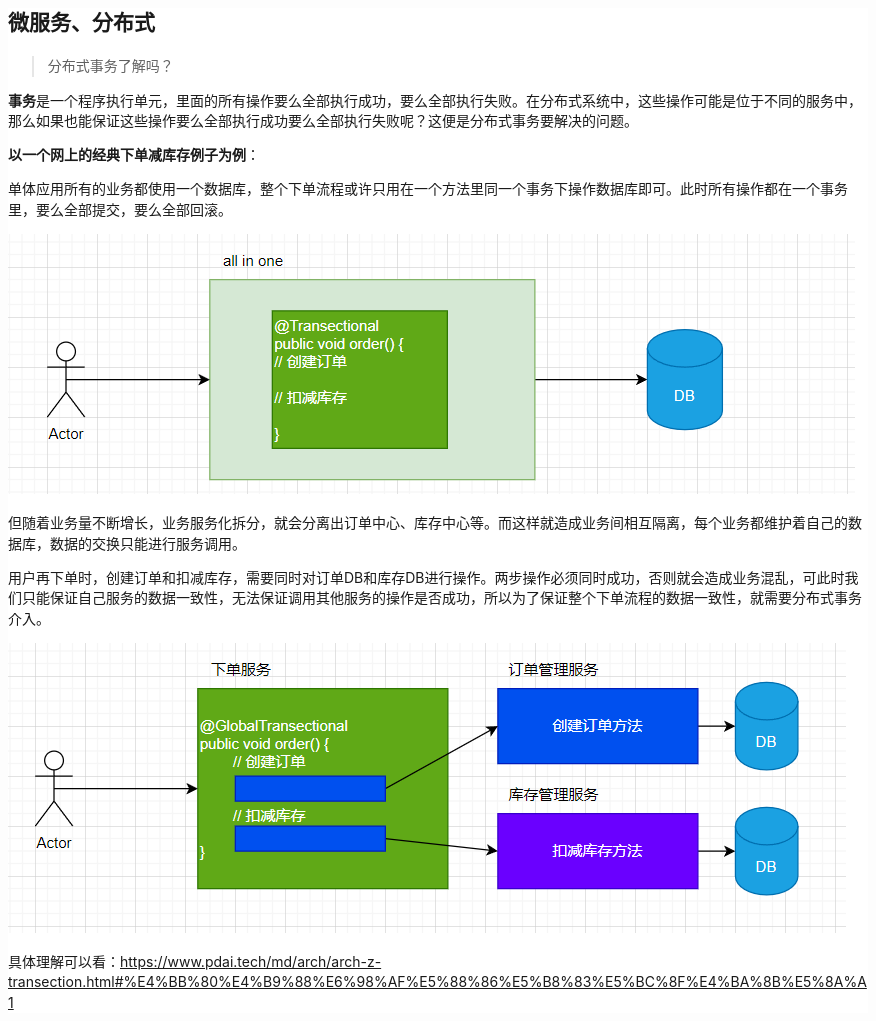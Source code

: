 

## 微服务、分布式

> 分布式事务了解吗？

**事务**是一个程序执行单元，里面的所有操作要么全部执行成功，要么全部执行失败。在分布式系统中，这些操作可能是位于不同的服务中，那么如果也能保证这些操作要么全部执行成功要么全部执行失败呢？这便是分布式事务要解决的问题。

**以一个网上的经典下单减库存例子为例**：

单体应用所有的业务都使用一个数据库，整个下单流程或许只用在一个方法里同一个事务下操作数据库即可。此时所有操作都在一个事务里，要么全部提交，要么全部回滚。

![image-20220603195940545](images/image-20220603195940545.png)

但随着业务量不断增长，业务服务化拆分，就会分离出订单中心、库存中心等。而这样就造成业务间相互隔离，每个业务都维护着自己的数据库，数据的交换只能进行服务调用。

用户再下单时，创建订单和扣减库存，需要同时对订单DB和库存DB进行操作。两步操作必须同时成功，否则就会造成业务混乱，可此时我们只能保证自己服务的数据一致性，无法保证调用其他服务的操作是否成功，所以为了保证整个下单流程的数据一致性，就需要分布式事务介入。

![image-20220603195954495](images/image-20220603195954495.png)



具体理解可以看：https://www.pdai.tech/md/arch/arch-z-transection.html#%E4%BB%80%E4%B9%88%E6%98%AF%E5%88%86%E5%B8%83%E5%BC%8F%E4%BA%8B%E5%8A%A1

